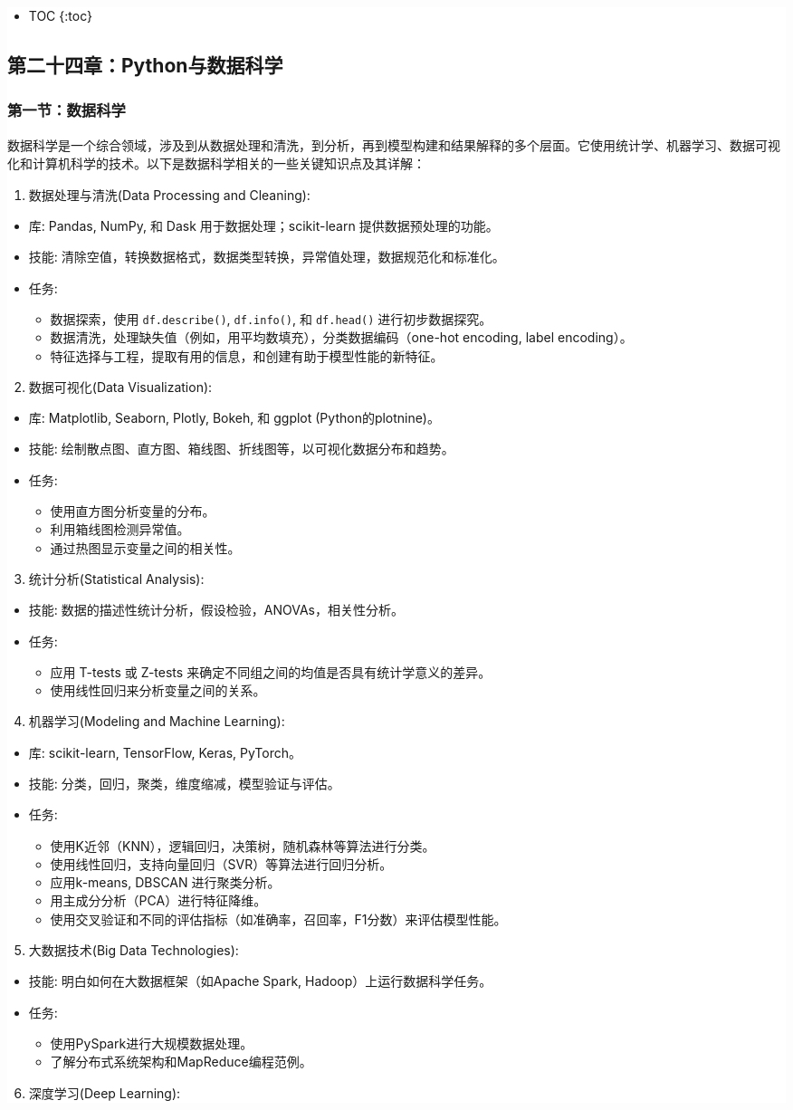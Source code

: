 * TOC
{:toc}

## 第二十四章：Python与数据科学 

### 第一节：数据科学 

数据科学是一个综合领域，涉及到从数据处理和清洗，到分析，再到模型构建和结果解释的多个层面。它使用统计学、机器学习、数据可视化和计算机科学的技术。以下是数据科学相关的一些关键知识点及其详解：

1. 数据处理与清洗(Data Processing and Cleaning):

 *  库: Pandas, NumPy, 和 Dask 用于数据处理；scikit-learn 提供数据预处理的功能。
 *  技能: 清除空值，转换数据格式，数据类型转换，异常值处理，数据规范化和标准化。
 *  任务:
    
     *  数据探索，使用 `df.describe()`, `df.info()`, 和 `df.head()` 进行初步数据探究。
     *  数据清洗，处理缺失值（例如，用平均数填充），分类数据编码（one-hot encoding, label encoding）。
     *  特征选择与工程，提取有用的信息，和创建有助于模型性能的新特征。

2. 数据可视化(Data Visualization):

 *  库: Matplotlib, Seaborn, Plotly, Bokeh, 和 ggplot (Python的plotnine)。
 *  技能: 绘制散点图、直方图、箱线图、折线图等，以可视化数据分布和趋势。
 *  任务:
    
     *  使用直方图分析变量的分布。
     *  利用箱线图检测异常值。
     *  通过热图显示变量之间的相关性。

3. 统计分析(Statistical Analysis):

 *  技能: 数据的描述性统计分析，假设检验，ANOVAs，相关性分析。
 *  任务:
    
     *  应用 T-tests 或 Z-tests 来确定不同组之间的均值是否具有统计学意义的差异。
     *  使用线性回归来分析变量之间的关系。

4. 机器学习(Modeling and Machine Learning):

 *  库: scikit-learn, TensorFlow, Keras, PyTorch。
 *  技能: 分类，回归，聚类，维度缩减，模型验证与评估。
 *  任务:
    
     *  使用K近邻（KNN），逻辑回归，决策树，随机森林等算法进行分类。
     *  使用线性回归，支持向量回归（SVR）等算法进行回归分析。
     *  应用k-means, DBSCAN 进行聚类分析。
     *  用主成分分析（PCA）进行特征降维。
     *  使用交叉验证和不同的评估指标（如准确率，召回率，F1分数）来评估模型性能。

5. 大数据技术(Big Data Technologies):

 *  技能: 明白如何在大数据框架（如Apache Spark, Hadoop）上运行数据科学任务。
 *  任务:
    
     *  使用PySpark进行大规模数据处理。
     *  了解分布式系统架构和MapReduce编程范例。

6. 深度学习(Deep Learning):
